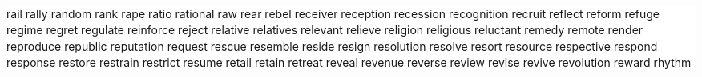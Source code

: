 rail
rally
random
rank
rape
ratio
rational
raw
rear
rebel
receiver
reception
recession
recognition
recruit
reflect
reform
refuge
regime
regret
regulate
reinforce
reject
relative
relatives
relevant
relieve
religion
religious
reluctant
remedy
remote
render
reproduce
republic
reputation
request
rescue
resemble
reside
resign
resolution
resolve
resort
resource
respective
respond
response
restore
restrain
restrict
resume
retail
retain
retreat
reveal
revenue
reverse
review
revise
revive
revolution
reward
rhythm
